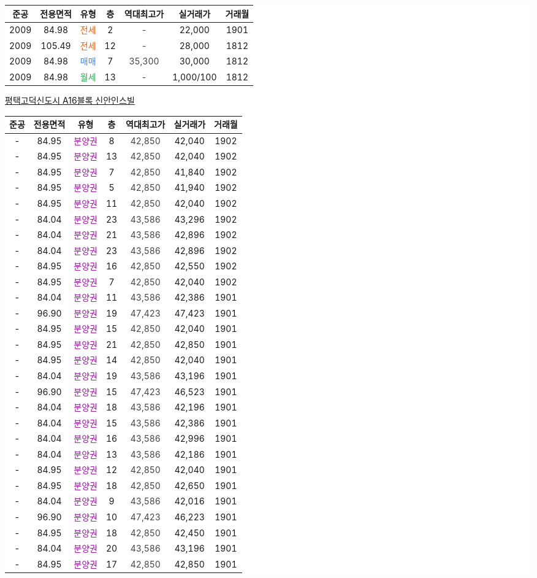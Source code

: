 |준공|전용면적|유형|층|역대최고가|실거래가|거래월|
|:---:|:---:|:---:|:---:|:---:|:---:|:---:|
|2009|84.98|<span style="color:#ff5a00">전세</span>|2|<span style="color:#444444">-</span>|22,000|1901|
|2009|105.49|<span style="color:#ff5a00">전세</span>|12|<span style="color:#444444">-</span>|28,000|1812|
|2009|84.98|<span style="color:#4285f3">매매</span>|7|<span style="color:#444444">35,300</span>|30,000|1812|
|2009|84.98|<span style="color:#34a853">월세</span>|13|<span style="color:#444444">-</span>|1,000/100|1812|

[평택고덕신도시 A16블록 신안인스빌](https://search.naver.com/search.naver?query=%EA%B2%BD%EA%B8%B0%EB%8F%84+%ED%8F%89%ED%83%9D%EC%8B%9C+%EC%84%9C%EC%A0%95%EB%8F%99+%ED%8F%89%ED%83%9D%EA%B3%A0%EB%8D%95%EC%8B%A0%EB%8F%84%EC%8B%9C+A16%EB%B8%94%EB%A1%9D+%EC%8B%A0%EC%95%88%EC%9D%B8%EC%8A%A4%EB%B9%8C)

|준공|전용면적|유형|층|역대최고가|실거래가|거래월|
|:---:|:---:|:---:|:---:|:---:|:---:|:---:|
|-|84.95|<span style="color:#9C11A5">분양권</span>|8|<span style="color:#444444">42,850</span>|42,040|1902|
|-|84.95|<span style="color:#9C11A5">분양권</span>|13|<span style="color:#444444">42,850</span>|42,040|1902|
|-|84.95|<span style="color:#9C11A5">분양권</span>|7|<span style="color:#444444">42,850</span>|41,840|1902|
|-|84.95|<span style="color:#9C11A5">분양권</span>|5|<span style="color:#444444">42,850</span>|41,940|1902|
|-|84.95|<span style="color:#9C11A5">분양권</span>|11|<span style="color:#444444">42,850</span>|42,040|1902|
|-|84.04|<span style="color:#9C11A5">분양권</span>|23|<span style="color:#444444">43,586</span>|43,296|1902|
|-|84.04|<span style="color:#9C11A5">분양권</span>|21|<span style="color:#444444">43,586</span>|42,896|1902|
|-|84.04|<span style="color:#9C11A5">분양권</span>|23|<span style="color:#444444">43,586</span>|42,896|1902|
|-|84.95|<span style="color:#9C11A5">분양권</span>|16|<span style="color:#444444">42,850</span>|42,550|1902|
|-|84.95|<span style="color:#9C11A5">분양권</span>|7|<span style="color:#444444">42,850</span>|42,040|1902|
|-|84.04|<span style="color:#9C11A5">분양권</span>|11|<span style="color:#444444">43,586</span>|42,386|1901|
|-|96.90|<span style="color:#9C11A5">분양권</span>|19|<span style="color:#444444">47,423</span>|47,423|1901|
|-|84.95|<span style="color:#9C11A5">분양권</span>|15|<span style="color:#444444">42,850</span>|42,040|1901|
|-|84.95|<span style="color:#9C11A5">분양권</span>|21|<span style="color:#444444">42,850</span>|42,850|1901|
|-|84.95|<span style="color:#9C11A5">분양권</span>|14|<span style="color:#444444">42,850</span>|42,040|1901|
|-|84.04|<span style="color:#9C11A5">분양권</span>|19|<span style="color:#444444">43,586</span>|43,196|1901|
|-|96.90|<span style="color:#9C11A5">분양권</span>|15|<span style="color:#444444">47,423</span>|46,523|1901|
|-|84.04|<span style="color:#9C11A5">분양권</span>|18|<span style="color:#444444">43,586</span>|42,196|1901|
|-|84.04|<span style="color:#9C11A5">분양권</span>|15|<span style="color:#444444">43,586</span>|42,386|1901|
|-|84.04|<span style="color:#9C11A5">분양권</span>|16|<span style="color:#444444">43,586</span>|42,996|1901|
|-|84.04|<span style="color:#9C11A5">분양권</span>|13|<span style="color:#444444">43,586</span>|42,186|1901|
|-|84.95|<span style="color:#9C11A5">분양권</span>|12|<span style="color:#444444">42,850</span>|42,040|1901|
|-|84.95|<span style="color:#9C11A5">분양권</span>|18|<span style="color:#444444">42,850</span>|42,650|1901|
|-|84.04|<span style="color:#9C11A5">분양권</span>|9|<span style="color:#444444">43,586</span>|42,016|1901|
|-|96.90|<span style="color:#9C11A5">분양권</span>|10|<span style="color:#444444">47,423</span>|46,223|1901|
|-|84.95|<span style="color:#9C11A5">분양권</span>|18|<span style="color:#444444">42,850</span>|42,450|1901|
|-|84.04|<span style="color:#9C11A5">분양권</span>|20|<span style="color:#444444">43,586</span>|43,196|1901|
|-|84.95|<span style="color:#9C11A5">분양권</span>|17|<span style="color:#444444">42,850</span>|42,850|1901|